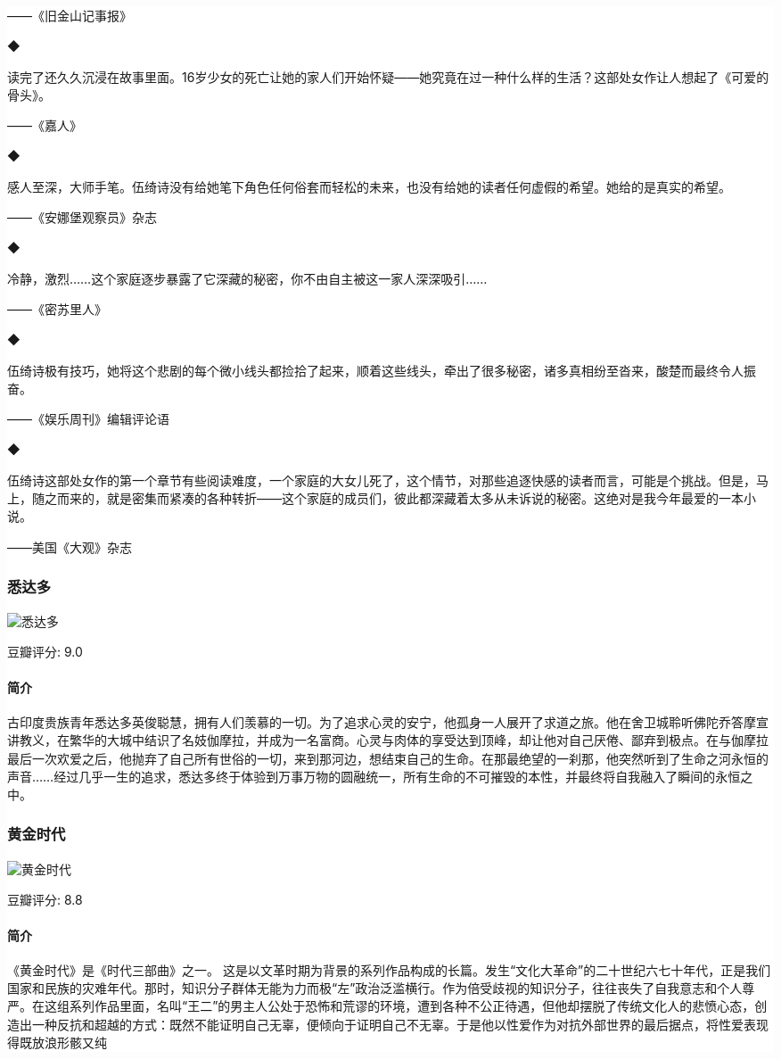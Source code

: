 ——《旧金山记事报》

◆

读完了还久久沉浸在故事里面。16岁少女的死亡让她的家人们开始怀疑——她究竟在过一种什么样的生活？这部处女作让人想起了《可爱的骨头》。

——《嘉人》

◆

感人至深，大师手笔。伍绮诗没有给她笔下角色任何俗套而轻松的未来，也没有给她的读者任何虚假的希望。她给的是真实的希望。

——《安娜堡观察员》杂志

◆

冷静，激烈……这个家庭逐步暴露了它深藏的秘密，你不由自主被这一家人深深吸引……

——《密苏里人》

◆

伍绮诗极有技巧，她将这个悲剧的每个微小线头都捡拾了起来，顺着这些线头，牵出了很多秘密，诸多真相纷至沓来，酸楚而最终令人振奋。

——《娱乐周刊》编辑评论语

◆

伍绮诗这部处女作的第一个章节有些阅读难度，一个家庭的大女儿死了，这个情节，对那些追逐快感的读者而言，可能是个挑战。但是，马上，随之而来的，就是密集而紧凑的各种转折——这个家庭的成员们，彼此都深藏着太多从未诉说的秘密。这绝对是我今年最爱的一本小说。

——美国《大观》杂志



### 悉达多

![悉达多](https://img1.doubanio.com/view/subject/l/public/s6790238.jpg)

豆瓣评分: 9.0

#### 简介

古印度贵族青年悉达多英俊聪慧，拥有人们羡慕的一切。为了追求心灵的安宁，他孤身一人展开了求道之旅。他在舍卫城聆听佛陀乔答摩宣讲教义，在繁华的大城中结识了名妓伽摩拉，并成为一名富商。心灵与肉体的享受达到顶峰，却让他对自己厌倦、鄙弃到极点。在与伽摩拉最后一次欢爱之后，他抛弃了自己所有世俗的一切，来到那河边，想结束自己的生命。在那最绝望的一刹那，他突然听到了生命之河永恒的声音……经过几乎一生的追求，悉达多终于体验到万事万物的圆融统一，所有生命的不可摧毁的本性，并最终将自我融入了瞬间的永恒之中。



### 黄金时代

![黄金时代](https://img3.doubanio.com/view/subject/l/public/s1076372.jpg)

豆瓣评分: 8.8

#### 简介

《黄金时代》是《时代三部曲》之一。 这是以文革时期为背景的系列作品构成的长篇。发生“文化大革命”的二十世纪六七十年代，正是我们国家和民族的灾难年代。那时，知识分子群体无能为力而极“左”政治泛滥横行。作为倍受歧视的知识分子，往往丧失了自我意志和个人尊严。在这组系列作品里面，名叫“王二”的男主人公处于恐怖和荒谬的环境，遭到各种不公正待遇，但他却摆脱了传统文化人的悲愤心态，创造出一种反抗和超越的方式：既然不能证明自己无辜，便倾向于证明自己不无辜。于是他以性爱作为对抗外部世界的最后据点，将性爱表现得既放浪形骸又纯
